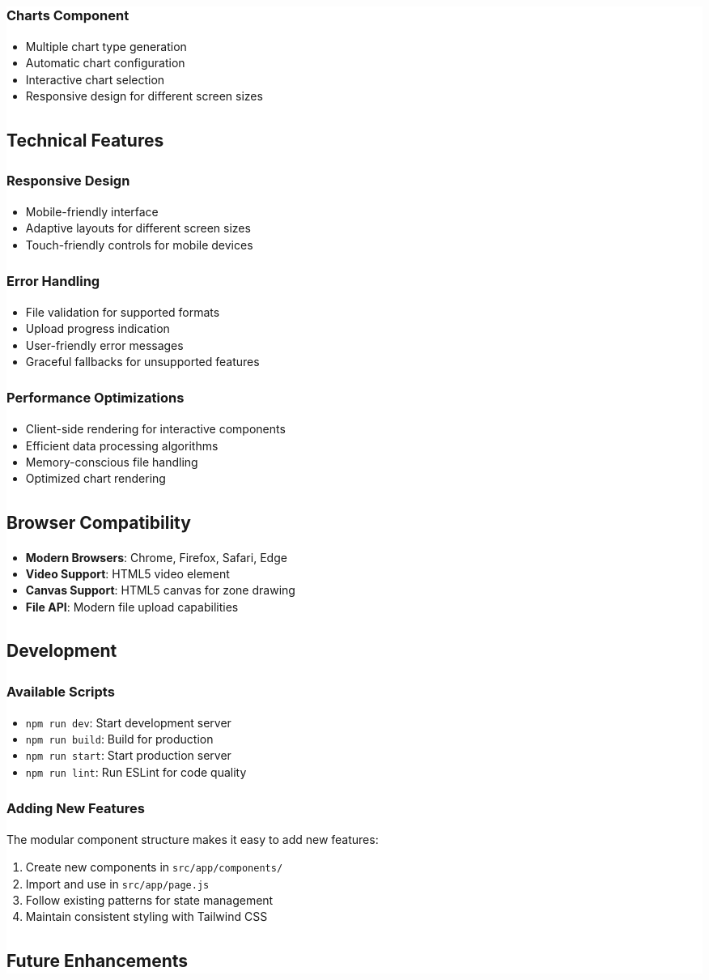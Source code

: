 ### Charts Component
- Multiple chart type generation
- Automatic chart configuration
- Interactive chart selection
- Responsive design for different screen sizes

## Technical Features

### Responsive Design
- Mobile-friendly interface
- Adaptive layouts for different screen sizes
- Touch-friendly controls for mobile devices

### Error Handling
- File validation for supported formats
- Upload progress indication
- User-friendly error messages
- Graceful fallbacks for unsupported features

### Performance Optimizations
- Client-side rendering for interactive components
- Efficient data processing algorithms
- Memory-conscious file handling
- Optimized chart rendering

## Browser Compatibility

- **Modern Browsers**: Chrome, Firefox, Safari, Edge
- **Video Support**: HTML5 video element
- **Canvas Support**: HTML5 canvas for zone drawing
- **File API**: Modern file upload capabilities

## Development

### Available Scripts
- `npm run dev`: Start development server
- `npm run build`: Build for production
- `npm run start`: Start production server
- `npm run lint`: Run ESLint for code quality

### Adding New Features
The modular component structure makes it easy to add new features:
1. Create new components in `src/app/components/`
2. Import and use in `src/app/page.js`
3. Follow existing patterns for state management
4. Maintain consistent styling with Tailwind CSS

## Future Enhancements
